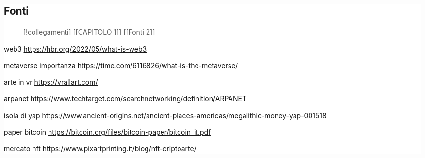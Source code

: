## Fonti
>[!collegamenti]
[[CAPITOLO 1]] [[Fonti 2]]

web3
https://hbr.org/2022/05/what-is-web3

metaverse importanza
https://time.com/6116826/what-is-the-metaverse/

arte in vr
https://vrallart.com/

arpanet
https://www.techtarget.com/searchnetworking/definition/ARPANET

isola di yap
https://www.ancient-origins.net/ancient-places-americas/megalithic-money-yap-001518

paper bitcoin
https://bitcoin.org/files/bitcoin-paper/bitcoin_it.pdf

mercato nft
https://www.pixartprinting.it/blog/nft-criptoarte/



